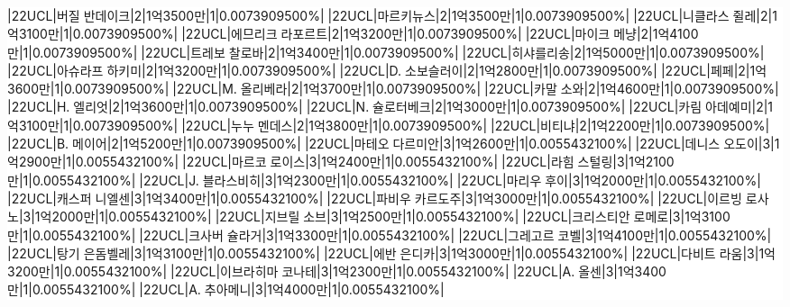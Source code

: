 |22UCL|버질 반데이크|2|1억3500만|1|0.0073909500%|
|22UCL|마르키뉴스|2|1억3500만|1|0.0073909500%|
|22UCL|니클라스 쥘레|2|1억3100만|1|0.0073909500%|
|22UCL|에므리크 라포르트|2|1억3200만|1|0.0073909500%|
|22UCL|마이크 메냥|2|1억4100만|1|0.0073909500%|
|22UCL|트레보 찰로바|2|1억3400만|1|0.0073909500%|
|22UCL|히샤를리송|2|1억5000만|1|0.0073909500%|
|22UCL|아슈라프 하키미|2|1억3200만|1|0.0073909500%|
|22UCL|D. 소보슬러이|2|1억2800만|1|0.0073909500%|
|22UCL|페페|2|1억3600만|1|0.0073909500%|
|22UCL|M. 올리베라|2|1억3700만|1|0.0073909500%|
|22UCL|카말 소와|2|1억4600만|1|0.0073909500%|
|22UCL|H. 엘리엇|2|1억3600만|1|0.0073909500%|
|22UCL|N. 슐로터베크|2|1억3000만|1|0.0073909500%|
|22UCL|카림 아데예미|2|1억3100만|1|0.0073909500%|
|22UCL|누누 멘데스|2|1억3800만|1|0.0073909500%|
|22UCL|비티냐|2|1억2200만|1|0.0073909500%|
|22UCL|B. 메이어|2|1억5200만|1|0.0073909500%|
|22UCL|마테오 다르미안|3|1억2600만|1|0.0055432100%|
|22UCL|데니스 오도이|3|1억2900만|1|0.0055432100%|
|22UCL|마르코 로이스|3|1억2400만|1|0.0055432100%|
|22UCL|라힘 스털링|3|1억2100만|1|0.0055432100%|
|22UCL|J. 블라스비히|3|1억2300만|1|0.0055432100%|
|22UCL|마리우 후이|3|1억2000만|1|0.0055432100%|
|22UCL|캐스퍼 니엘센|3|1억3400만|1|0.0055432100%|
|22UCL|파비우 카르도주|3|1억3000만|1|0.0055432100%|
|22UCL|이르빙 로사노|3|1억2000만|1|0.0055432100%|
|22UCL|지브릴 소브|3|1억2500만|1|0.0055432100%|
|22UCL|크리스티안 로메로|3|1억3100만|1|0.0055432100%|
|22UCL|크사버 슐라거|3|1억3300만|1|0.0055432100%|
|22UCL|그레고르 코벨|3|1억4100만|1|0.0055432100%|
|22UCL|탕기 은돔벨레|3|1억3100만|1|0.0055432100%|
|22UCL|에반 은디카|3|1억3000만|1|0.0055432100%|
|22UCL|다비트 라움|3|1억3200만|1|0.0055432100%|
|22UCL|이브라히마 코나테|3|1억2300만|1|0.0055432100%|
|22UCL|A. 올센|3|1억3400만|1|0.0055432100%|
|22UCL|A. 추아메니|3|1억4000만|1|0.0055432100%|